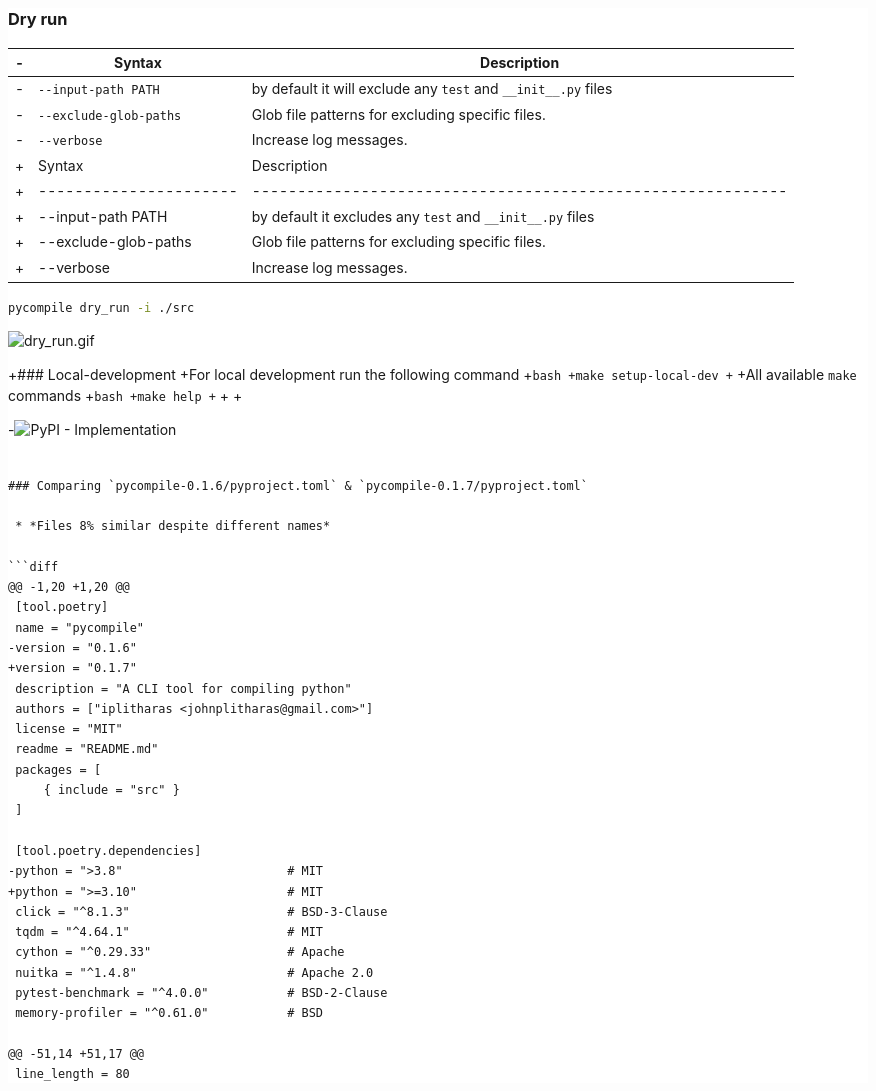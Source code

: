  
 ### Dry run 
 
-| Syntax                 | Description                                                   |
-|------------------------|---------------------------------------------------------------|
-| `--input-path PATH`    | by default it will exclude any `test` and `__init__.py` files |
-| `--exclude-glob-paths` | Glob file patterns for excluding specific files.              |
-| `--verbose`            | Increase log messages.                                        |
+| Syntax               | Description                                               |
+|----------------------|-----------------------------------------------------------|
+| --input-path PATH    | by default it excludes any `test` and `__init__.py` files |
+| --exclude-glob-paths | Glob file patterns for excluding specific files.          |
+| --verbose            | Increase log messages.                                    |
 
 ```bash
 pycompile dry_run -i ./src
 ```
 
 ![dry_run.gif](data/dry_run.gif)
 
 
+### Local-development
+For local development run the following command
+```bash
+make setup-local-dev
+```
+All available `make` commands
+```bash
+make help
+```
+
+
 
-![PyPI - Implementation](https://img.shields.io/pypi/implementation/pycompile)
```

### Comparing `pycompile-0.1.6/pyproject.toml` & `pycompile-0.1.7/pyproject.toml`

 * *Files 8% similar despite different names*

```diff
@@ -1,20 +1,20 @@
 [tool.poetry]
 name = "pycompile"
-version = "0.1.6"
+version = "0.1.7"
 description = "A CLI tool for compiling python"
 authors = ["iplitharas <johnplitharas@gmail.com>"]
 license = "MIT"
 readme = "README.md"
 packages = [
     { include = "src" }
 ]
 
 [tool.poetry.dependencies]
-python = ">3.8"                       # MIT
+python = ">=3.10"                     # MIT
 click = "^8.1.3"                      # BSD-3-Clause
 tqdm = "^4.64.1"                      # MIT
 cython = "^0.29.33"                   # Apache
 nuitka = "^1.4.8"                     # Apache 2.0
 pytest-benchmark = "^4.0.0"           # BSD-2-Clause
 memory-profiler = "^0.61.0"           # BSD
 
@@ -51,14 +51,17 @@
 line_length = 80
```